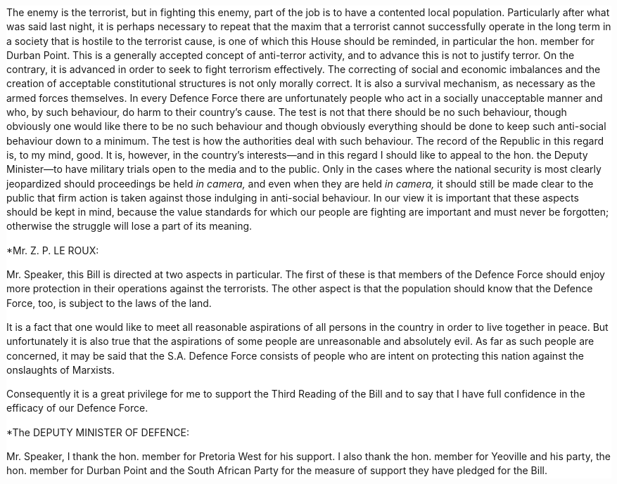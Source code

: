 <p><span class="col_8029-8030" refersTo="page_0747"/>The enemy is the terrorist, but in fighting this enemy, part of the job is to have a contented local population. Particularly after what was said last night, it is perhaps necessary to repeat that the maxim that a terrorist cannot successfully operate in the long term in a society that is hostile to the terrorist cause, is one of which this House should be reminded, in particular the hon. member for Durban Point. This is a generally accepted concept of anti-terror activity, and to advance this is not to justify terror. On the contrary, it is advanced in order to seek to fight terrorism effectively. The correcting of social and economic imbalances and the creation of acceptable constitutional structures is not only morally correct. It is also a survival mechanism, as necessary as the armed forces themselves. In every Defence Force there are unfortunately people who act in a socially unacceptable manner and who, by such behaviour, do harm to their country&#x2019;s cause. The test is not that there should be no such behaviour, though obviously one would like there to be no such behaviour and though obviously everything should be done to keep such anti-social behaviour down to a minimum. The test is how the authorities deal with such behaviour. The record of the Republic in this regard is, to my mind, good. It is, however, in the country&#x2019;s interests&#x2014;and in this regard I should like to appeal to the hon. the Deputy Minister&#x2014;to have military trials open to the media and to the public. Only in the cases where the national security is most clearly jeopardized should proceedings be held <i>in camera,</i> and even when they are held <i>in camera,</i> it should still be made clear to the public that firm action is taken against those indulging in anti-social behaviour. In our view it is important that these aspects should be kept in mind, because the value standards for which our people are fighting are important and must never be forgotten; otherwise the struggle will lose a part of its meaning.</p>

</speech>

<speech by="#le_roux">

<from>*Mr. <person refersTo="hansard_za">Z. P. LE ROUX</person>:</from>

<p>Mr. Speaker, this Bill is directed at two aspects in particular. The first of these is that members of the Defence Force should enjoy more protection in their operations against the terrorists. The other aspect is that the population should know that the Defence Force, too, is subject to the laws of the land.</p>

<p>It is a fact that one would like to meet all reasonable aspirations of all persons in the country in order to live together in peace. But unfortunately it is also true that the aspirations of some people are unreasonable and absolutely evil. As far as such people are concerned, it may be said that the S.A. Defence Force consists of people who are intent on protecting this nation against the onslaughts of Marxists.</p>

<p>Consequently it is a great privilege for me to support the Third Reading of the Bill and to say that I have full confidence in the efficacy of our Defence Force.</p>

</speech>

<speech by="#deputy_minister_of_defence">

<from>*The <person refersTo="hansard_za">DEPUTY MINISTER OF DEFENCE</person>:</from>

<p>Mr. Speaker, I thank the hon. member for Pretoria West for his support. I also thank the hon. member for Yeoville and his party, the hon. member for Durban Point and the South African Party for the measure of support they have pledged for the Bill.</p>
